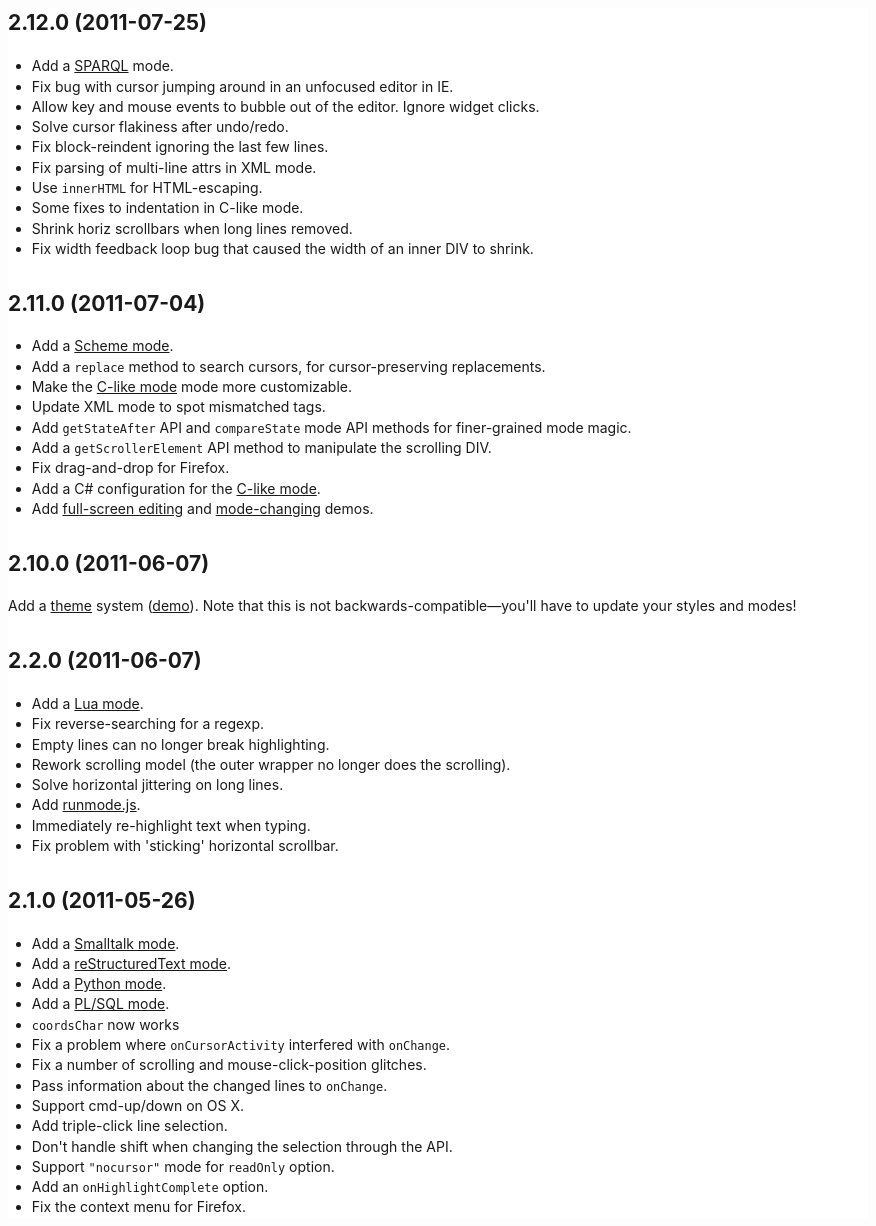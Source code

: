 ## 2.12.0 (2011-07-25)

*   Add a [SPARQL](http://codemirror.net/mode/sparql/index.html) mode.
*   Fix bug with cursor jumping around in an unfocused editor in IE.
*   Allow key and mouse events to bubble out of the editor. Ignore widget clicks.
*   Solve cursor flakiness after undo/redo.
*   Fix block-reindent ignoring the last few lines.
*   Fix parsing of multi-line attrs in XML mode.
*   Use `innerHTML` for HTML-escaping.
*   Some fixes to indentation in C-like mode.
*   Shrink horiz scrollbars when long lines removed.
*   Fix width feedback loop bug that caused the width of an inner DIV to shrink.

## 2.11.0 (2011-07-04)

*   Add a [Scheme mode](http://codemirror.net/mode/scheme/index.html).
*   Add a `replace` method to search cursors, for cursor-preserving replacements.
*   Make the [C-like mode](http://codemirror.net/mode/clike/index.html) mode more customizable.
*   Update XML mode to spot mismatched tags.
*   Add `getStateAfter` API and `compareState` mode API methods for finer-grained mode magic.
*   Add a `getScrollerElement` API method to manipulate the scrolling DIV.
*   Fix drag-and-drop for Firefox.
*   Add a C# configuration for the [C-like mode](http://codemirror.net/mode/clike/index.html).
*   Add [full-screen editing](http://codemirror.net/demo/fullscreen.html) and [mode-changing](http://codemirror.net/demo/changemode.html) demos.

## 2.10.0 (2011-06-07)

Add a [theme](http://codemirror.net/doc/manual.html#option_theme) system ([demo](http://codemirror.net/demo/theme.html)). Note that this is not backwards-compatible—you'll have to update your styles and modes!

## 2.2.0 (2011-06-07)

*   Add a [Lua mode](http://codemirror.net/mode/lua/index.html).
*   Fix reverse-searching for a regexp.
*   Empty lines can no longer break highlighting.
*   Rework scrolling model (the outer wrapper no longer does the scrolling).
*   Solve horizontal jittering on long lines.
*   Add [runmode.js](http://codemirror.net/demo/runmode.html).
*   Immediately re-highlight text when typing.
*   Fix problem with 'sticking' horizontal scrollbar.

## 2.1.0 (2011-05-26)

*   Add a [Smalltalk mode](http://codemirror.net/mode/smalltalk/index.html).
*   Add a [reStructuredText mode](http://codemirror.net/mode/rst/index.html).
*   Add a [Python mode](http://codemirror.net/mode/python/index.html).
*   Add a [PL/SQL mode](http://codemirror.net/mode/plsql/index.html).
*   `coordsChar` now works
*   Fix a problem where `onCursorActivity` interfered with `onChange`.
*   Fix a number of scrolling and mouse-click-position glitches.
*   Pass information about the changed lines to `onChange`.
*   Support cmd-up/down on OS X.
*   Add triple-click line selection.
*   Don't handle shift when changing the selection through the API.
*   Support `"nocursor"` mode for `readOnly` option.
*   Add an `onHighlightComplete` option.
*   Fix the context menu for Firefox.

